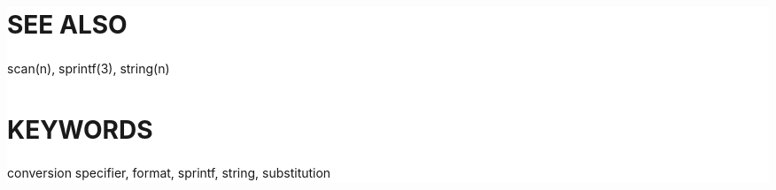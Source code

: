 # SEE ALSO

scan(n), sprintf(3), string(n)

# KEYWORDS

conversion specifier, format, sprintf, string, substitution



